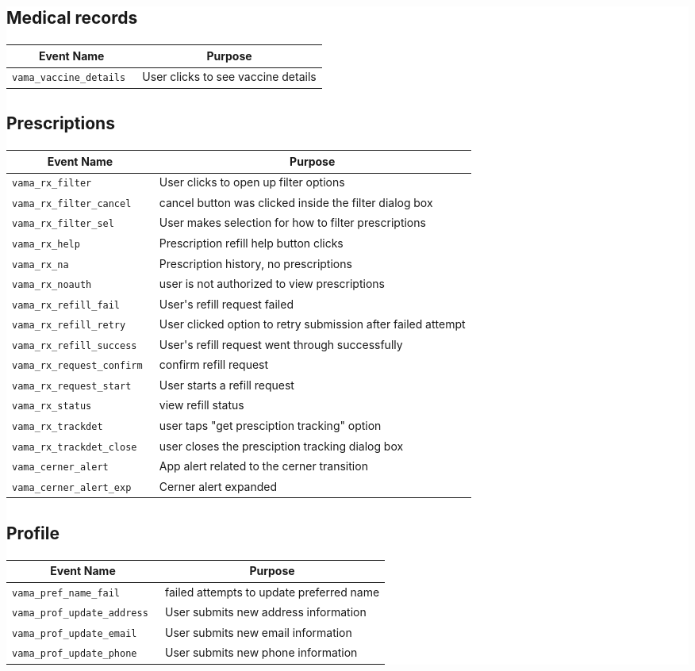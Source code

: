 ## Medical records

| Event Name | Purpose |
| -------- | ------- |
| `vama_vaccine_details ` | User clicks to see vaccine details |

## Prescriptions

| Event Name | Purpose |
| -------- | ------- |
| `vama_rx_filter ` | User clicks to open up filter options |
| `vama_rx_filter_cancel ` | cancel button was clicked inside the filter dialog box |
| `vama_rx_filter_sel ` | User makes selection for how to filter prescriptions |
| `vama_rx_help ` | Prescription refill help button clicks |
| `vama_rx_na ` | Prescription history, no prescriptions |
| `vama_rx_noauth ` | user is not authorized to view prescriptions |
| `vama_rx_refill_fail ` | User's refill request failed |
| `vama_rx_refill_retry ` | User clicked option to retry submission after failed attempt |
| `vama_rx_refill_success ` | User's refill request went through successfully |
| `vama_rx_request_confirm ` | confirm refill request |
| `vama_rx_request_start ` | User starts a refill request |
| `vama_rx_status` | view refill status |
| `vama_rx_trackdet` | user taps "get presciption tracking" option |
| `vama_rx_trackdet_close ` | user closes the presciption tracking dialog box |
| `vama_cerner_alert ` | App alert related to the cerner transition |
| `vama_cerner_alert_exp ` | Cerner alert expanded |

## Profile

| Event Name | Purpose |
| -------- | ------- |
| `vama_pref_name_fail ` | failed attempts to update preferred name |
| `vama_prof_update_address ` | User submits new address information |
| `vama_prof_update_email ` | User submits new email information |
| `vama_prof_update_phone ` | User submits new phone information |
